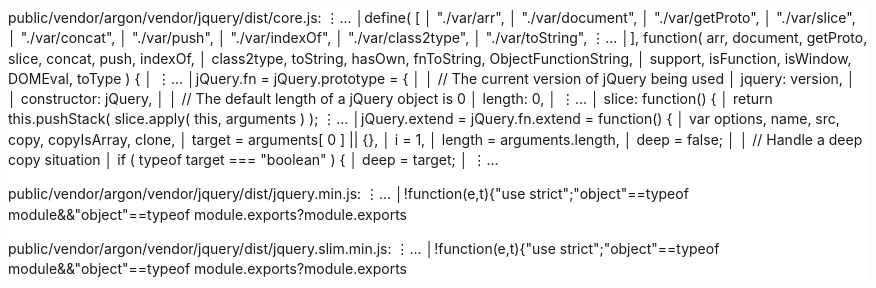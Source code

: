 public/vendor/argon/vendor/jquery/dist/core.js:
⋮...
│define( [
│	"./var/arr",
│	"./var/document",
│	"./var/getProto",
│	"./var/slice",
│	"./var/concat",
│	"./var/push",
│	"./var/indexOf",
│	"./var/class2type",
│	"./var/toString",
⋮...
│], function( arr, document, getProto, slice, concat, push, indexOf,
│	class2type, toString, hasOwn, fnToString, ObjectFunctionString,
│	support, isFunction, isWindow, DOMEval, toType ) {
│
⋮...
│jQuery.fn = jQuery.prototype = {
│
│	// The current version of jQuery being used
│	jquery: version,
│
│	constructor: jQuery,
│
│	// The default length of a jQuery object is 0
│	length: 0,
│
⋮...
│	slice: function() {
│		return this.pushStack( slice.apply( this, arguments ) );
⋮...
│jQuery.extend = jQuery.fn.extend = function() {
│	var options, name, src, copy, copyIsArray, clone,
│		target = arguments[ 0 ] || {},
│		i = 1,
│		length = arguments.length,
│		deep = false;
│
│	// Handle a deep copy situation
│	if ( typeof target === "boolean" ) {
│		deep = target;
│
⋮...

public/vendor/argon/vendor/jquery/dist/jquery.min.js:
⋮...
│!function(e,t){"use strict";"object"==typeof module&&"object"==typeof module.exports?module.exports

public/vendor/argon/vendor/jquery/dist/jquery.slim.min.js:
⋮...
│!function(e,t){"use strict";"object"==typeof module&&"object"==typeof module.exports?module.exports
